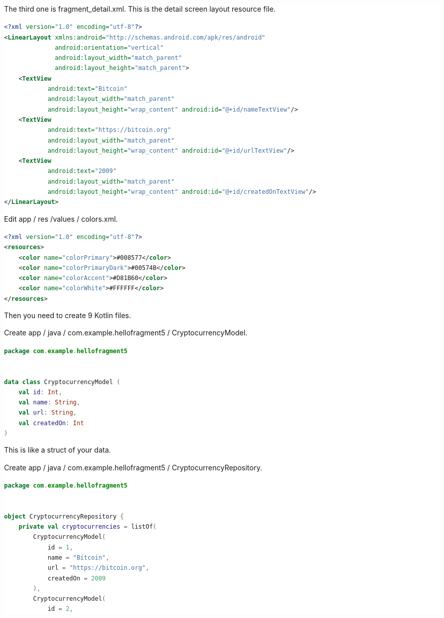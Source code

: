 The third one is fragment_detail.xml. This is the detail screen layout resource file.

```xml
<?xml version="1.0" encoding="utf-8"?>
<LinearLayout xmlns:android="http://schemas.android.com/apk/res/android"
              android:orientation="vertical"
              android:layout_width="match_parent"
              android:layout_height="match_parent">
    <TextView
            android:text="Bitcoin"
            android:layout_width="match_parent"
            android:layout_height="wrap_content" android:id="@+id/nameTextView"/>
    <TextView
            android:text="https://bitcoin.org"
            android:layout_width="match_parent"
            android:layout_height="wrap_content" android:id="@+id/urlTextView"/>
    <TextView
            android:text="2009"
            android:layout_width="match_parent"
            android:layout_height="wrap_content" android:id="@+id/createdOnTextView"/>
</LinearLayout>
```

Edit app / res /values / colors.xml.

```xml
<?xml version="1.0" encoding="utf-8"?>
<resources>
    <color name="colorPrimary">#008577</color>
    <color name="colorPrimaryDark">#00574B</color>
    <color name="colorAccent">#D81B60</color>
    <color name="colorWhite">#FFFFFF</color>
</resources>
```

Then you need to create 9 Kotlin files.

Create app / java / com.example.hellofragment5 / CryptocurrencyModel.

```kotlin
package com.example.hellofragment5


data class CryptocurrencyModel (
    val id: Int,
    val name: String,
    val url: String,
    val createdOn: Int
)
```

This is like a struct of your data.

Create app / java / com.example.hellofragment5 / CryptocurrencyRepository.

```kotlin
package com.example.hellofragment5


object CryptocurrencyRepository {
    private val cryptocurrencies = listOf(
        CryptocurrencyModel(
            id = 1,
            name = "Bitcoin",
            url = "https://bitcoin.org",
            createdOn = 2009
        ),
        CryptocurrencyModel(
            id = 2,
```